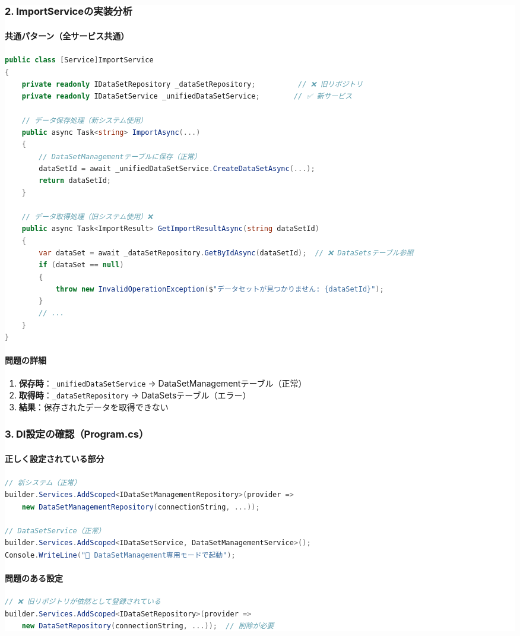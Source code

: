 ### 2. ImportServiceの実装分析

#### 共通パターン（全サービス共通）
```csharp
public class [Service]ImportService
{
    private readonly IDataSetRepository _dataSetRepository;          // ❌ 旧リポジトリ
    private readonly IDataSetService _unifiedDataSetService;        // ✅ 新サービス
    
    // データ保存処理（新システム使用）
    public async Task<string> ImportAsync(...)
    {
        // DataSetManagementテーブルに保存（正常）
        dataSetId = await _unifiedDataSetService.CreateDataSetAsync(...);
        return dataSetId;
    }
    
    // データ取得処理（旧システム使用）❌
    public async Task<ImportResult> GetImportResultAsync(string dataSetId)
    {
        var dataSet = await _dataSetRepository.GetByIdAsync(dataSetId);  // ❌ DataSetsテーブル参照
        if (dataSet == null)
        {
            throw new InvalidOperationException($"データセットが見つかりません: {dataSetId}");
        }
        // ...
    }
}
```

#### 問題の詳細
1. **保存時**：`_unifiedDataSetService` → DataSetManagementテーブル（正常）
2. **取得時**：`_dataSetRepository` → DataSetsテーブル（エラー）
3. **結果**：保存されたデータを取得できない

### 3. DI設定の確認（Program.cs）

#### 正しく設定されている部分
```csharp
// 新システム（正常）
builder.Services.AddScoped<IDataSetManagementRepository>(provider => 
    new DataSetManagementRepository(connectionString, ...));

// DataSetService（正常）
builder.Services.AddScoped<IDataSetService, DataSetManagementService>();
Console.WriteLine("🔄 DataSetManagement専用モードで起動");
```

#### 問題のある設定
```csharp
// ❌ 旧リポジトリが依然として登録されている
builder.Services.AddScoped<IDataSetRepository>(provider => 
    new DataSetRepository(connectionString, ...));  // 削除が必要
```
